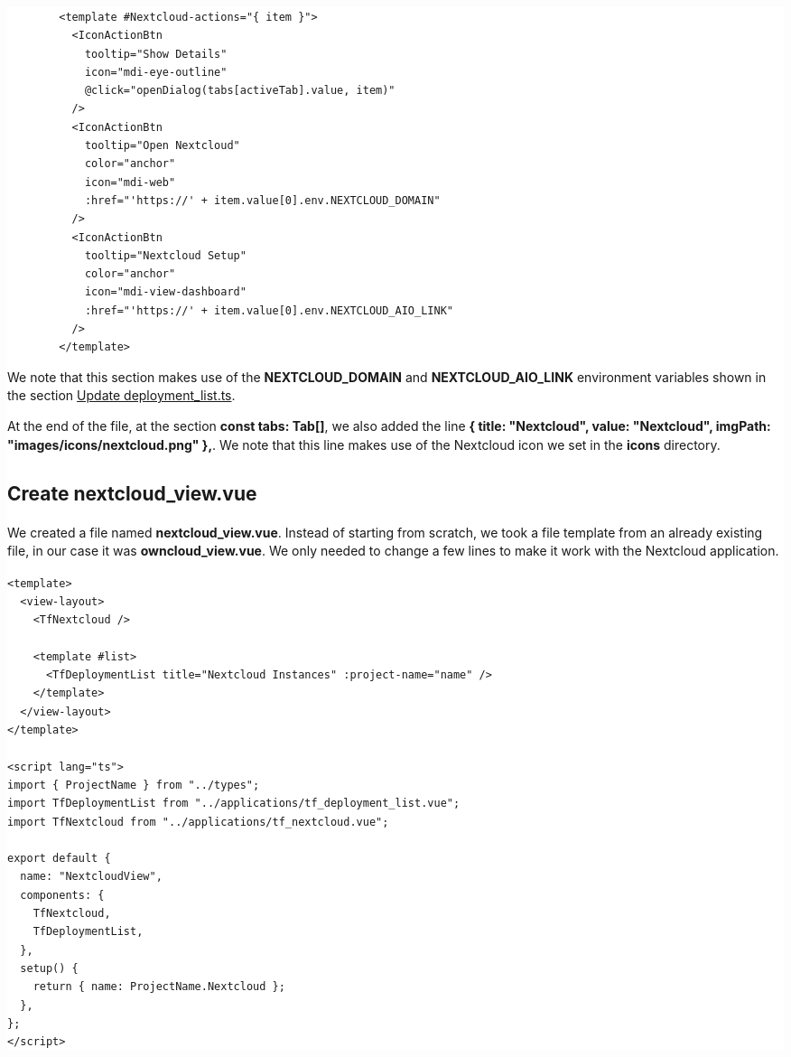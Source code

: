 ```
        <template #Nextcloud-actions="{ item }">
          <IconActionBtn
            tooltip="Show Details"
            icon="mdi-eye-outline"
            @click="openDialog(tabs[activeTab].value, item)"
          />
          <IconActionBtn
            tooltip="Open Nextcloud"
            color="anchor"
            icon="mdi-web"
            :href="'https://' + item.value[0].env.NEXTCLOUD_DOMAIN"
          />
          <IconActionBtn
            tooltip="Nextcloud Setup"
            color="anchor"
            icon="mdi-view-dashboard"
            :href="'https://' + item.value[0].env.NEXTCLOUD_AIO_LINK"
          />
        </template>
```

We note that this section makes use of the **NEXTCLOUD_DOMAIN** and **NEXTCLOUD_AIO_LINK** environment variables shown in the section [Update deployment_list.ts](#update-deployment_listts).

At the end of the file, at the section **const tabs: Tab[]**, we also added the line **{ title: "Nextcloud", value: "Nextcloud", imgPath: "images/icons/nextcloud.png" },**. We note that this line makes use of the Nextcloud icon we set in the **icons** directory.

## Create nextcloud_view.vue

We created a file named **nextcloud_view.vue**. Instead of starting from scratch, we took a file template from an already existing file, in our case it was **owncloud_view.vue**. We only needed to change a few lines to make it work with the Nextcloud application.

```
<template>
  <view-layout>
    <TfNextcloud />

    <template #list>
      <TfDeploymentList title="Nextcloud Instances" :project-name="name" />
    </template>
  </view-layout>
</template>

<script lang="ts">
import { ProjectName } from "../types";
import TfDeploymentList from "../applications/tf_deployment_list.vue";
import TfNextcloud from "../applications/tf_nextcloud.vue";

export default {
  name: "NextcloudView",
  components: {
    TfNextcloud,
    TfDeploymentList,
  },
  setup() {
    return { name: ProjectName.Nextcloud };
  },
};
</script>
```
